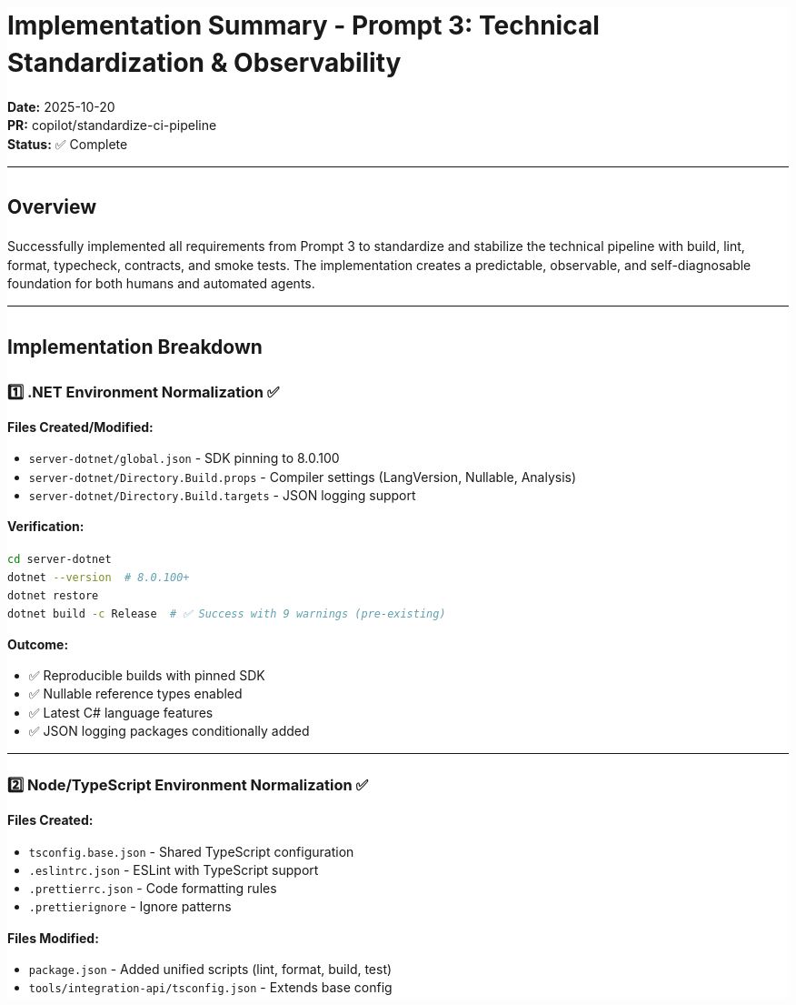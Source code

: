 # Implementation Summary - Prompt 3: Technical Standardization & Observability

**Date:** 2025-10-20  
**PR:** copilot/standardize-ci-pipeline  
**Status:** ✅ Complete

---

## Overview

Successfully implemented all requirements from Prompt 3 to standardize and stabilize the technical pipeline with build, lint, format, typecheck, contracts, and smoke tests. The implementation creates a predictable, observable, and self-diagnosable foundation for both humans and automated agents.

---

## Implementation Breakdown

### 1️⃣ .NET Environment Normalization ✅

**Files Created/Modified:**
- `server-dotnet/global.json` - SDK pinning to 8.0.100
- `server-dotnet/Directory.Build.props` - Compiler settings (LangVersion, Nullable, Analysis)
- `server-dotnet/Directory.Build.targets` - JSON logging support

**Verification:**
```bash
cd server-dotnet
dotnet --version  # 8.0.100+
dotnet restore
dotnet build -c Release  # ✅ Success with 9 warnings (pre-existing)
```

**Outcome:**
- ✅ Reproducible builds with pinned SDK
- ✅ Nullable reference types enabled
- ✅ Latest C# language features
- ✅ JSON logging packages conditionally added

---

### 2️⃣ Node/TypeScript Environment Normalization ✅

**Files Created:**
- `tsconfig.base.json` - Shared TypeScript configuration
- `.eslintrc.json` - ESLint with TypeScript support
- `.prettierrc.json` - Code formatting rules
- `.prettierignore` - Ignore patterns

**Files Modified:**
- `package.json` - Added unified scripts (lint, format, build, test)
- `tools/integration-api/tsconfig.json` - Extends base config
